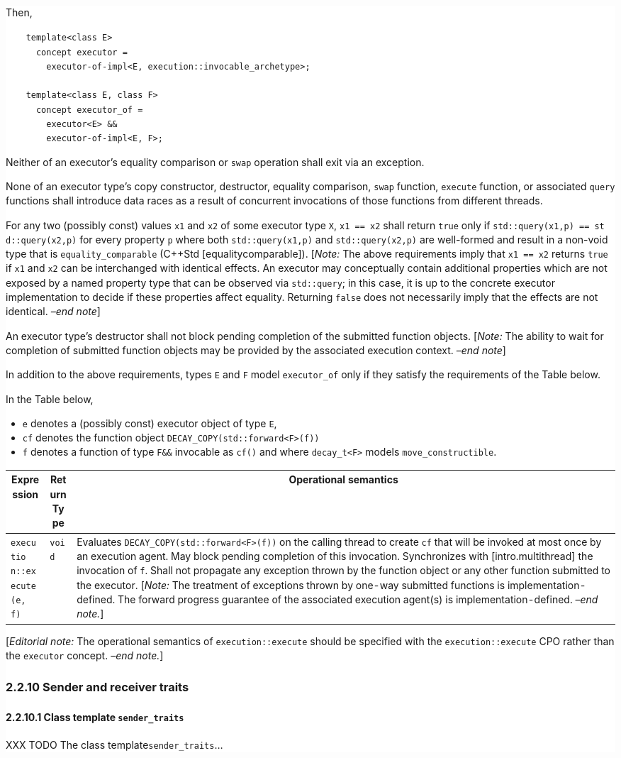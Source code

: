 Then,

```
    template<class E>
      concept executor =
        executor-of-impl<E, execution::invocable_archetype>;

    template<class E, class F>
      concept executor_of =
        executor<E> &&
        executor-of-impl<E, F>;
```

Neither of an executor’s equality comparison or `swap` operation shall exit via an exception.

None of an executor type’s copy constructor, destructor, equality comparison, `swap` function, `execute` function, or associated `query` functions shall introduce data races as a result of concurrent invocations of those functions from different threads.

For any two (possibly const) values `x1` and `x2` of some executor type `X`, `x1 == x2` shall return `true` only if `std::query(x1,p) == std::query(x2,p)` for every property `p` where both `std::query(x1,p)` and `std::query(x2,p)` are well-formed and result in a non-void type that is `equality_comparable` (C++Std \[equalitycomparable]). \[*Note:* The above requirements imply that `x1 == x2` returns `true` if `x1` and `x2` can be interchanged with identical effects. An executor may conceptually contain additional properties which are not exposed by a named property type that can be observed via `std::query`; in this case, it is up to the concrete executor implementation to decide if these properties affect equality. Returning `false` does not necessarily imply that the effects are not identical. *–end note*]

An executor type’s destructor shall not block pending completion of the submitted function objects. \[*Note:* The ability to wait for completion of submitted function objects may be provided by the associated execution context. *–end note*]

In addition to the above requirements, types `E` and `F` model `executor_of` only if they satisfy the requirements of the Table below.

In the Table below,

* `e` denotes a (possibly const) executor object of type `E`,
* `cf` denotes the function object `DECAY_COPY(std::forward<F>(f))`
* `f` denotes a function of type `F&&` invocable as `cf()` and where `decay_t<F>` models `move_constructible`.

| Expression                 | Return Type | Operational semantics                                                                                                                                                                                                                                                                                                                                                                                                                                                                                                                                                                        |
| -------------------------- | ----------- | -------------------------------------------------------------------------------------------------------------------------------------------------------------------------------------------------------------------------------------------------------------------------------------------------------------------------------------------------------------------------------------------------------------------------------------------------------------------------------------------------------------------------------------------------------------------------------------------- |
| `execution::execute(e, f)` | `void`      | Evaluates `DECAY_COPY(std::forward<F>(f))` on the calling thread to create `cf` that will be invoked at most once by an execution agent. May block pending completion of this invocation. Synchronizes with \[intro.multithread] the invocation of `f`. Shall not propagate any exception thrown by the function object or any other function submitted to the executor. \[*Note:* The treatment of exceptions thrown by one-way submitted functions is implementation-defined. The forward progress guarantee of the associated execution agent(s) is implementation-defined. *–end note.*] |

\[*Editorial note:* The operational semantics of `execution::execute` should be specified with the `execution::execute` CPO rather than the `executor` concept. *–end note.*]

### 2.2.10 Sender and receiver traits

#### 2.2.10.1 Class template `sender_traits`

XXX TODO The class template`sender_traits`…
